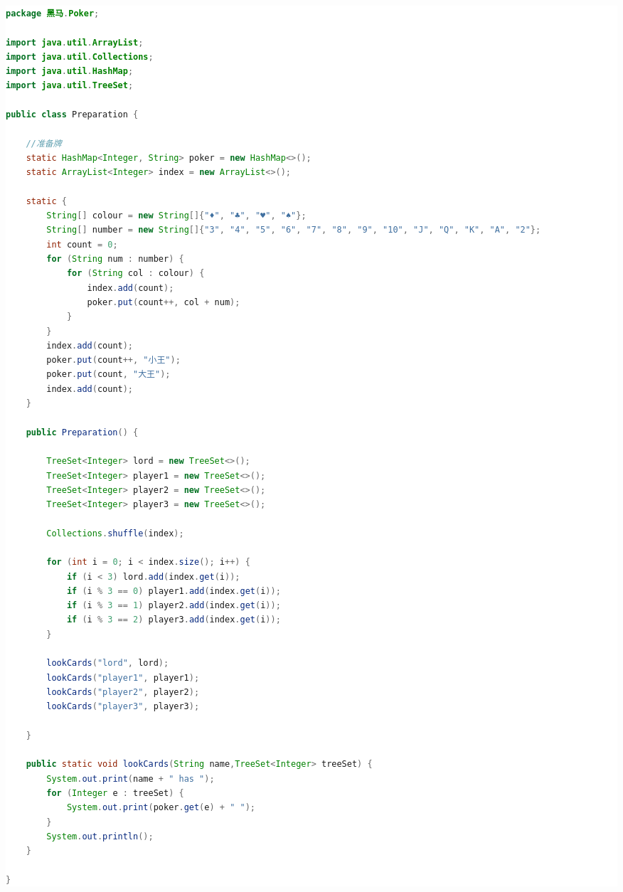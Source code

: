 ```java
package 黑马.Poker;

import java.util.ArrayList;
import java.util.Collections;
import java.util.HashMap;
import java.util.TreeSet;

public class Preparation {

    //准备牌
    static HashMap<Integer, String> poker = new HashMap<>();
    static ArrayList<Integer> index = new ArrayList<>();

    static {
        String[] colour = new String[]{"♦", "♣", "♥", "♠"};
        String[] number = new String[]{"3", "4", "5", "6", "7", "8", "9", "10", "J", "Q", "K", "A", "2"};
        int count = 0;
        for (String num : number) {
            for (String col : colour) {
                index.add(count);
                poker.put(count++, col + num);
            }
        }
        index.add(count);
        poker.put(count++, "小王");
        poker.put(count, "大王");
        index.add(count);
    }

    public Preparation() {

        TreeSet<Integer> lord = new TreeSet<>();
        TreeSet<Integer> player1 = new TreeSet<>();
        TreeSet<Integer> player2 = new TreeSet<>();
        TreeSet<Integer> player3 = new TreeSet<>();

        Collections.shuffle(index);

        for (int i = 0; i < index.size(); i++) {
            if (i < 3) lord.add(index.get(i));
            if (i % 3 == 0) player1.add(index.get(i));
            if (i % 3 == 1) player2.add(index.get(i));
            if (i % 3 == 2) player3.add(index.get(i));
        }

        lookCards("lord", lord);
        lookCards("player1", player1);
        lookCards("player2", player2);
        lookCards("player3", player3);

    }

    public static void lookCards(String name,TreeSet<Integer> treeSet) {
        System.out.print(name + " has ");
        for (Integer e : treeSet) {
            System.out.print(poker.get(e) + " ");
        }
        System.out.println();
    }

}

```